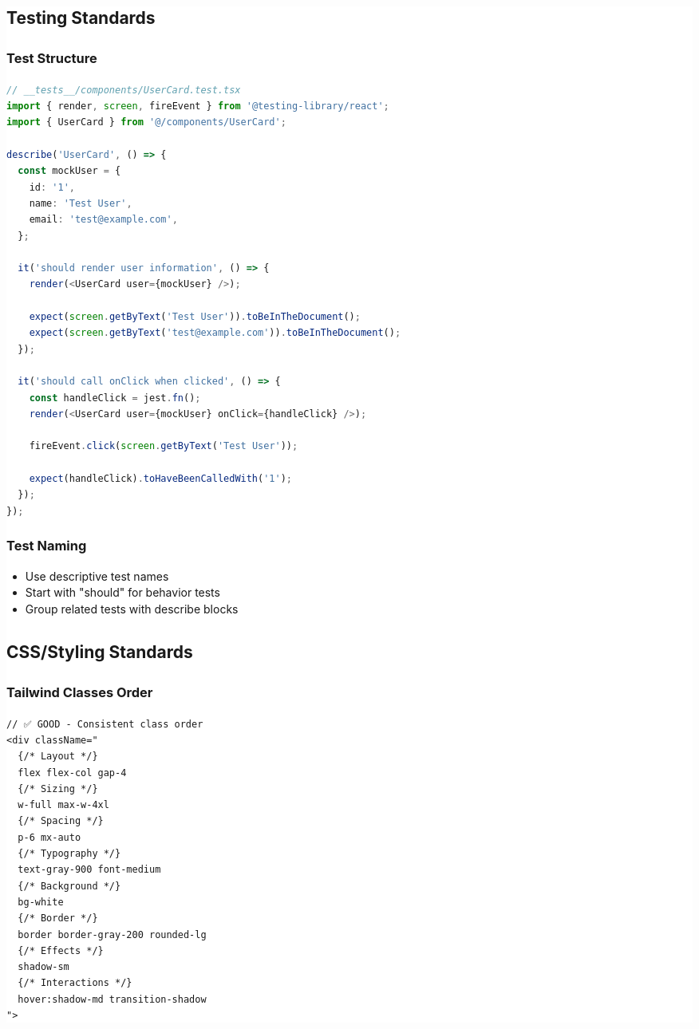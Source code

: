 ## Testing Standards

### Test Structure
```typescript
// __tests__/components/UserCard.test.tsx
import { render, screen, fireEvent } from '@testing-library/react';
import { UserCard } from '@/components/UserCard';

describe('UserCard', () => {
  const mockUser = {
    id: '1',
    name: 'Test User',
    email: 'test@example.com',
  };

  it('should render user information', () => {
    render(<UserCard user={mockUser} />);
    
    expect(screen.getByText('Test User')).toBeInTheDocument();
    expect(screen.getByText('test@example.com')).toBeInTheDocument();
  });

  it('should call onClick when clicked', () => {
    const handleClick = jest.fn();
    render(<UserCard user={mockUser} onClick={handleClick} />);
    
    fireEvent.click(screen.getByText('Test User'));
    
    expect(handleClick).toHaveBeenCalledWith('1');
  });
});
```

### Test Naming
- Use descriptive test names
- Start with "should" for behavior tests
- Group related tests with describe blocks

## CSS/Styling Standards

### Tailwind Classes Order
```tsx
// ✅ GOOD - Consistent class order
<div className="
  {/* Layout */}
  flex flex-col gap-4
  {/* Sizing */}
  w-full max-w-4xl
  {/* Spacing */}
  p-6 mx-auto
  {/* Typography */}
  text-gray-900 font-medium
  {/* Background */}
  bg-white
  {/* Border */}
  border border-gray-200 rounded-lg
  {/* Effects */}
  shadow-sm
  {/* Interactions */}
  hover:shadow-md transition-shadow
">
```